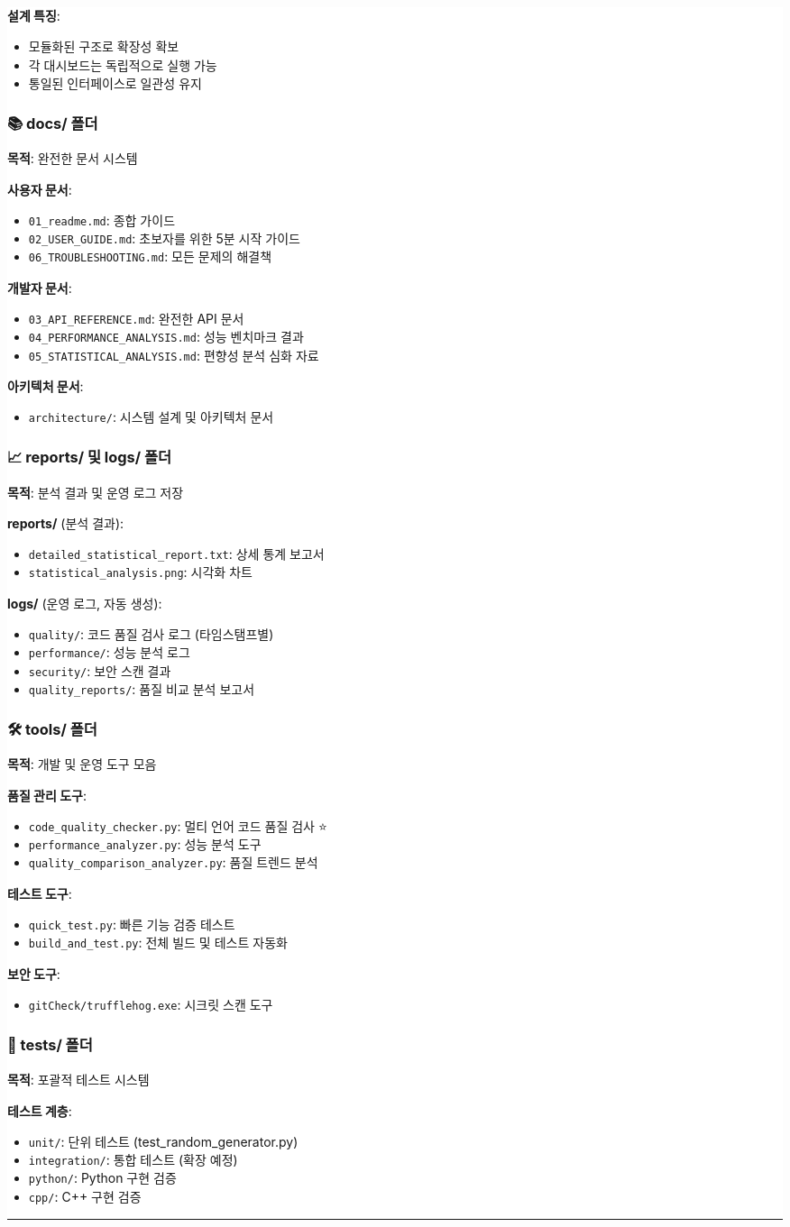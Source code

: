 **설계 특징**:
- 모듈화된 구조로 확장성 확보
- 각 대시보드는 독립적으로 실행 가능
- 통일된 인터페이스로 일관성 유지

### 📚 docs/ 폴더
**목적**: 완전한 문서 시스템

**사용자 문서**:
- `01_readme.md`: 종합 가이드
- `02_USER_GUIDE.md`: 초보자를 위한 5분 시작 가이드
- `06_TROUBLESHOOTING.md`: 모든 문제의 해결책

**개발자 문서**:
- `03_API_REFERENCE.md`: 완전한 API 문서
- `04_PERFORMANCE_ANALYSIS.md`: 성능 벤치마크 결과
- `05_STATISTICAL_ANALYSIS.md`: 편향성 분석 심화 자료

**아키텍처 문서**:
- `architecture/`: 시스템 설계 및 아키텍처 문서

### 📈 reports/ 및 logs/ 폴더
**목적**: 분석 결과 및 운영 로그 저장

**reports/** (분석 결과):
- `detailed_statistical_report.txt`: 상세 통계 보고서
- `statistical_analysis.png`: 시각화 차트

**logs/** (운영 로그, 자동 생성):
- `quality/`: 코드 품질 검사 로그 (타임스탬프별)
- `performance/`: 성능 분석 로그
- `security/`: 보안 스캔 결과
- `quality_reports/`: 품질 비교 분석 보고서

### 🛠️ tools/ 폴더
**목적**: 개발 및 운영 도구 모음

**품질 관리 도구**:
- `code_quality_checker.py`: 멀티 언어 코드 품질 검사 ⭐
- `performance_analyzer.py`: 성능 분석 도구
- `quality_comparison_analyzer.py`: 품질 트렌드 분석

**테스트 도구**:
- `quick_test.py`: 빠른 기능 검증 테스트
- `build_and_test.py`: 전체 빌드 및 테스트 자동화

**보안 도구**:
- `gitCheck/trufflehog.exe`: 시크릿 스캔 도구

### 🧪 tests/ 폴더
**목적**: 포괄적 테스트 시스템

**테스트 계층**:
- `unit/`: 단위 테스트 (test_random_generator.py)
- `integration/`: 통합 테스트 (확장 예정)
- `python/`: Python 구현 검증
- `cpp/`: C++ 구현 검증

---